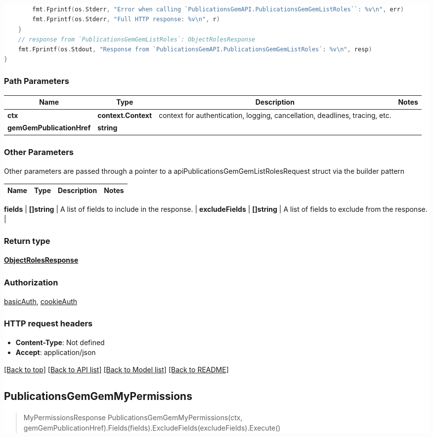 ```go
		fmt.Fprintf(os.Stderr, "Error when calling `PublicationsGemAPI.PublicationsGemGemListRoles``: %v\n", err)
		fmt.Fprintf(os.Stderr, "Full HTTP response: %v\n", r)
	}
	// response from `PublicationsGemGemListRoles`: ObjectRolesResponse
	fmt.Fprintf(os.Stdout, "Response from `PublicationsGemAPI.PublicationsGemGemListRoles`: %v\n", resp)
}
```

### Path Parameters


Name | Type | Description  | Notes
------------- | ------------- | ------------- | -------------
**ctx** | **context.Context** | context for authentication, logging, cancellation, deadlines, tracing, etc.
**gemGemPublicationHref** | **string** |  | 

### Other Parameters

Other parameters are passed through a pointer to a apiPublicationsGemGemListRolesRequest struct via the builder pattern


Name | Type | Description  | Notes
------------- | ------------- | ------------- | -------------

 **fields** | **[]string** | A list of fields to include in the response. | 
 **excludeFields** | **[]string** | A list of fields to exclude from the response. | 

### Return type

[**ObjectRolesResponse**](ObjectRolesResponse.md)

### Authorization

[basicAuth](../README.md#basicAuth), [cookieAuth](../README.md#cookieAuth)

### HTTP request headers

- **Content-Type**: Not defined
- **Accept**: application/json

[[Back to top]](#) [[Back to API list]](../README.md#documentation-for-api-endpoints)
[[Back to Model list]](../README.md#documentation-for-models)
[[Back to README]](../README.md)


## PublicationsGemGemMyPermissions

> MyPermissionsResponse PublicationsGemGemMyPermissions(ctx, gemGemPublicationHref).Fields(fields).ExcludeFields(excludeFields).Execute()

